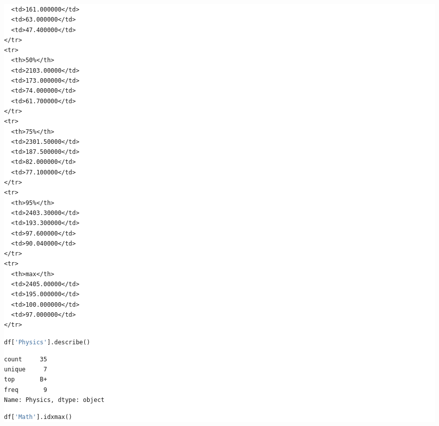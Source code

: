       <td>161.000000</td>
      <td>63.000000</td>
      <td>47.400000</td>
    </tr>
    <tr>
      <th>50%</th>
      <td>2103.00000</td>
      <td>173.000000</td>
      <td>74.000000</td>
      <td>61.700000</td>
    </tr>
    <tr>
      <th>75%</th>
      <td>2301.50000</td>
      <td>187.500000</td>
      <td>82.000000</td>
      <td>77.100000</td>
    </tr>
    <tr>
      <th>95%</th>
      <td>2403.30000</td>
      <td>193.300000</td>
      <td>97.600000</td>
      <td>90.040000</td>
    </tr>
    <tr>
      <th>max</th>
      <td>2405.00000</td>
      <td>195.000000</td>
      <td>100.000000</td>
      <td>97.000000</td>
    </tr>
  </tbody>
</table>
</div>




```python
df['Physics'].describe()
```




    count     35
    unique     7
    top       B+
    freq       9
    Name: Physics, dtype: object




```python
df['Math'].idxmax()
```
